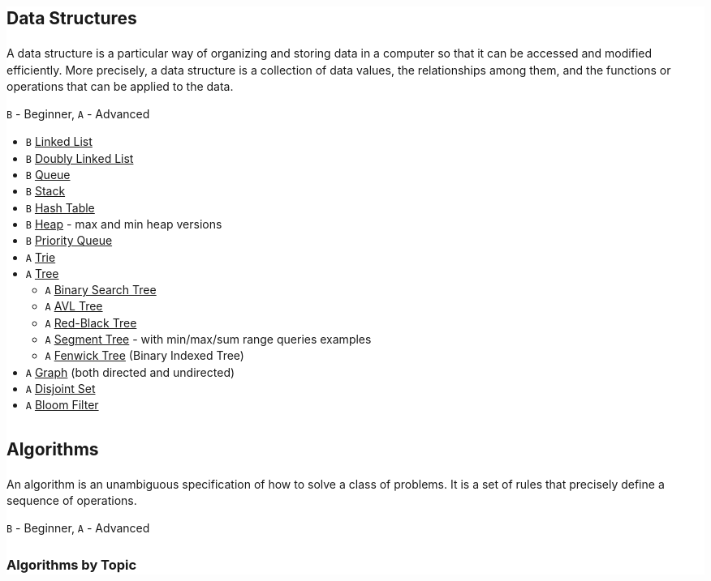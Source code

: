 ## Data Structures

A data structure is a particular way of organizing and storing data in a computer so that it can
be accessed and modified efficiently. More precisely, a data structure is a collection of data
values, the relationships among them, and the functions or operations that can be applied to
the data.

`B` - Beginner, `A` - Advanced

* `B` [Linked List](https://github.com/trekhleb/javascript-algorithms/blob/master/src/data-structures/linked-list)
* `B` [Doubly Linked List](https://github.com/trekhleb/javascript-algorithms/blob/master/src/data-structures/doubly-linked-list)
* `B` [Queue](https://github.com/trekhleb/javascript-algorithms/blob/master/src/data-structures/queue)
* `B` [Stack](https://github.com/trekhleb/javascript-algorithms/blob/master/src/data-structures/stack)
* `B` [Hash Table](https://github.com/trekhleb/javascript-algorithms/blob/master/src/data-structures/hash-table)
* `B` [Heap](https://github.com/trekhleb/javascript-algorithms/blob/master/src/data-structures/heap) - max and min heap versions
* `B` [Priority Queue](https://github.com/trekhleb/javascript-algorithms/blob/master/src/data-structures/priority-queue)
* `A` [Trie](https://github.com/trekhleb/javascript-algorithms/blob/master/src/data-structures/trie)
* `A` [Tree](https://github.com/trekhleb/javascript-algorithms/blob/master/src/data-structures/tree)
  * `A` [Binary Search Tree](https://github.com/trekhleb/javascript-algorithms/blob/master/src/data-structures/tree/binary-search-tree)
  * `A` [AVL Tree](https://github.com/trekhleb/javascript-algorithms/blob/master/src/data-structures/tree/avl-tree)
  * `A` [Red-Black Tree](https://github.com/trekhleb/javascript-algorithms/blob/master/src/data-structures/tree/red-black-tree)
  * `A` [Segment Tree](https://github.com/trekhleb/javascript-algorithms/blob/master/src/data-structures/tree/segment-tree) - with min/max/sum range queries examples
  * `A` [Fenwick Tree](https://github.com/trekhleb/javascript-algorithms/blob/master/src/data-structures/tree/fenwick-tree) (Binary Indexed Tree)
* `A` [Graph](https://github.com/trekhleb/javascript-algorithms/blob/master/src/data-structures/graph) (both directed and undirected)
* `A` [Disjoint Set](https://github.com/trekhleb/javascript-algorithms/blob/master/src/data-structures/disjoint-set)
* `A` [Bloom Filter](https://github.com/trekhleb/javascript-algorithms/blob/master/src/data-structures/bloom-filter)

## Algorithms

An algorithm is an unambiguous specification of how to solve a class of problems. It is
a set of rules that precisely define a sequence of operations.

`B` - Beginner, `A` - Advanced

### Algorithms by Topic
